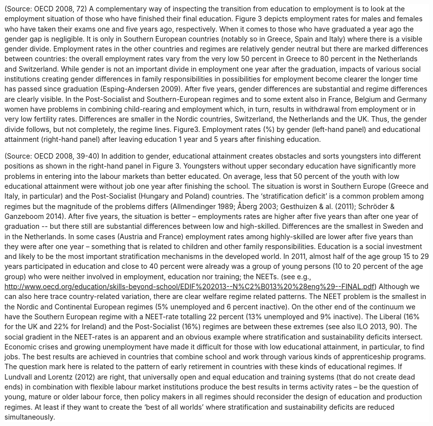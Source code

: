 (Source: OECD 2008, 72)
A complementary way of inspecting the transition from education to employment is to look at the employment situation of those who have finished their final education. Figure 3 depicts employment rates for males and females who have taken their exams one and five years ago, respectively. When it comes to those who have graduated a year ago the gender gap is negligible. It is only in Southern European countries (notably so in Greece, Spain and Italy) where there is a visible gender divide. Employment rates in the other countries and regimes are relatively gender neutral but there are marked differences between countries: the overall employment rates vary from the very low 50 percent in Greece to 80 percent in the Netherlands and Switzerland.
While gender is not an important divide in employment one year after the graduation, impacts of various social institutions creating gender differences in family responsibilities in possibilities for employment become clearer the longer time has passed since graduation (Esping-Andersen 2009). After five years, gender differences are substantial and regime differences are clearly visible. In the Post-Socialist and Southern-European regimes and to some extent also in France, Belgium and Germany women have problems in combining child-rearing and employment which, in turn, results in withdrawal from employment or in very low fertility rates. Differences are smaller in the Nordic countries, Switzerland, the Netherlands and the UK. Thus, the gender divide follows, but not completely, the regime lines. 
Figure3. Employment rates (%) by gender (left-hand panel) and educational attainment (right-hand panel) after leaving education 1 year and 5 years after finishing education. 
 
(Source: OECD 2008, 39-40)
In addition to gender, educational attainment creates obstacles and sorts youngsters into different positions as shown in the right-hand panel in Figure 3. Youngsters without upper secondary education have significantly more problems in entering into the labour markets than better educated. On average, less that 50 percent of the youth with low educational attainment were without job one year after finishing the school. The situation is worst in Southern Europe (Greece and Italy, in particular) and the Post-Socialist (Hungary and Poland) countries. The ‘stratification deficit’ is a common problem among regimes but the magnitude of the problems differs (Allmendinger 1989; Åberg 2003; Gesthuizen & al. (2011); Schröder & Ganzeboom 2014). 
After five years, the situation is better – employments rates are higher after five years than after one year of graduation -- but there still are substantial differences between low and high-skilled. Differences are the smallest in Sweden and in the Netherlands. In some cases (Austria and France) employment rates among highly-skilled are lower after five years than they were after one year – something that is related to children and other family responsibilities. 
Education is a social investment and likely to be the most important stratification mechanisms in the developed world. In 2011, almost half of the age group 15 to 29 years participated in education and close to 40 percent were already was a group of young persons (10 to 20 percent of the age group) who were neither involved in employment, education nor training; the NEETs. (see e.g., http://www.oecd.org/education/skills-beyond-school/EDIF%202013--N%C2%B013%20%28eng%29--FINAL.pdf) Although we can also here trace country-related variation, there are clear welfare regime related patterns. The NEET problem is the smallest in the Nordic and Continental European regimes (5% unemployed and 6 percent inactive). On the other end of the continuum we have the Southern European regime with a NEET-rate totalling 22 percent (13% unemployed and 9% inactive). The Liberal (16% for the UK and 22% for Ireland) and the Post-Socialist (16%) regimes are between these extremes (see also ILO 2013, 90). The social gradient in the NEET-rates is an apparent and an obvious example where stratification and sustainability deficits intersect. 
Economic crises and growing unemployment have made it difficult for those with low educational attainment, in particular, to find jobs. The best results are achieved in countries that combine school and work through various kinds of apprenticeship programs. The question mark here is related to the pattern of early retirement in countries with these kinds of educational regimes. If Lundvall and Lorentz (2012) are right, that universally open and equal education and training systems (that do not create dead ends) in combination with flexible labour market institutions produce the best results in terms activity rates – be the question of young, mature or older labour force, then policy makers in all regimes should reconsider the design of education and production regimes. At least if they want to create the ‘best of all worlds’ where stratification and sustainability deficits are reduced simultaneously.
